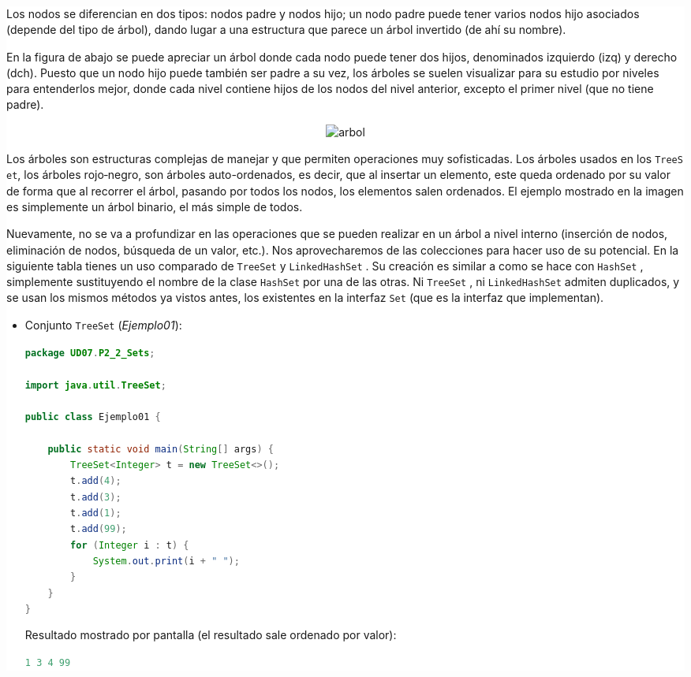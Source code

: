 Los nodos se diferencian en dos tipos: nodos padre y nodos hijo; un nodo padre puede tener varios nodos hijo asociados (depende del tipo de árbol), dando lugar a una estructura que parece un árbol invertido (de ahí su nombre).

En la figura de abajo se puede apreciar un árbol donde cada nodo puede tener dos hijos, denominados izquierdo (izq) y derecho (dch). Puesto que un nodo hijo puede también ser padre a su vez, los árboles se suelen visualizar para su estudio por niveles para entenderlos mejor, donde cada nivel contiene hijos de los nodos del nivel anterior, excepto el primer nivel (que no tiene padre).

<div style="text-align:center;">
    <img src="../../img/ud07/arbol.png" alt="arbol" style="max-width:60%;" />
</div>


Los árboles son estructuras complejas de manejar y que permiten operaciones muy sofisticadas. Los árboles usados en los `TreeSet`, los árboles rojo‐negro, son árboles auto-ordenados, es decir, que al insertar un elemento, este queda ordenado por su valor de forma que al recorrer el árbol, pasando por todos los nodos, los elementos salen ordenados. El ejemplo mostrado en la imagen es simplemente un árbol binario, el más simple de todos.

Nuevamente, no se va a profundizar en las operaciones que se pueden realizar en un árbol a nivel interno (inserción de nodos, eliminación de nodos, búsqueda de un valor, etc.). Nos aprovecharemos de las colecciones para hacer uso de su potencial. En la siguiente tabla tienes un uso comparado de `TreeSet` y `LinkedHashSet` . Su creación es similar a como se hace con `HashSet` , simplemente sustituyendo el nombre de la clase `HashSet` por una de las otras. Ni `TreeSet` , ni `LinkedHashSet` admiten duplicados, y se usan los mismos métodos ya vistos antes, los existentes en la interfaz `Set` (que es la interfaz que implementan).

- Conjunto `TreeSet` (*Ejemplo01*):

   ```java
   package UD07.P2_2_Sets;
   
   import java.util.TreeSet;
   
   public class Ejemplo01 {
   
       public static void main(String[] args) {
           TreeSet<Integer> t = new TreeSet<>();
           t.add(4);
           t.add(3);
           t.add(1);
           t.add(99);
           for (Integer i : t) {
               System.out.print(i + " ");
           }
       }
   }
   ```

   Resultado mostrado por pantalla (el resultado sale ordenado por valor):

   ```java
   1 3 4 99
   ```
